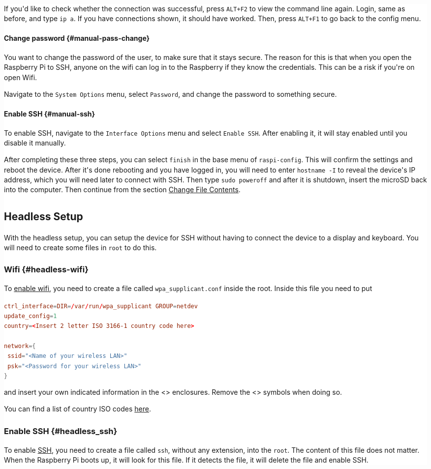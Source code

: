 If you'd like to check whether the connection was successful, press `ALT+F2` to view the command line again. Login, same as before, and type `ip a`. If you have connections shown, it should have worked. Then, press `ALT+F1` to go back to the config menu.

#### **Change password** {#manual-pass-change}

You want to change the password of the user, to make sure that it stays secure. The reason for this is that when you open the Raspberry Pi to SSH, anyone on the wifi can log in to the Raspberry if they know the credentials. This can be a risk if you're on open Wifi.

Navigate to the `System Options` menu, select `Password`, and change the password to something secure.

#### **Enable SSH** {#manual-ssh}

To enable SSH, navigate to the `Interface Options` menu and select `Enable SSH`. After enabling it, it will stay enabled until you disable it manually.

After completing these three steps, you can select `finish` in the base menu of `raspi-config`. This will confirm the settings and reboot the device. After it's done rebooting and you have logged in, you will need to enter `hostname -I` to reveal the device's IP address, which you will need later to connect with SSH. Then type `sudo poweroff` and after it is shutdown, insert the microSD back into the computer. Then continue from the section [Change File Contents](#file-change).

## **Headless Setup**

With the headless setup, you can setup the device for SSH without having to connect the device to a display and keyboard. You will need to create some files in `root` to do this.

### **Wifi** {#headless-wifi}

To [enable wifi](https://www.raspberrypi.org/documentation/configuration/wireless/headless.md), you need to create a file called `wpa_supplicant.conf` inside the root. Inside this file you need to put

```conf
ctrl_interface=DIR=/var/run/wpa_supplicant GROUP=netdev
update_config=1
country=<Insert 2 letter ISO 3166-1 country code here>

network={
 ssid="<Name of your wireless LAN>"
 psk="<Password for your wireless LAN>"
}
```

and insert your own indicated information in the <> enclosures. Remove the <> symbols when doing so.

You can find a list of country ISO codes [here](https://en.wikipedia.org/wiki/List_of_ISO_3166_country_codes).

### **Enable SSH** {#headless_ssh}

To enable [SSH](https://www.raspberrypi.org/documentation/remote-access/ssh/README.md), you need to create a file called `ssh`, without any extension, into the `root`. The content of this file does not matter. When the Raspberry Pi boots up, it will look for this file. If it detects the file, it will delete the file and enable SSH.
